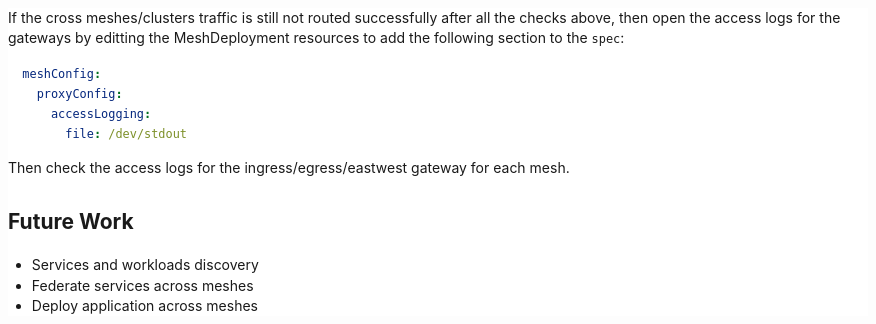 If the cross meshes/clusters traffic is still not routed successfully after all the checks above, then open the access logs for the gateways by editting the MeshDeployment resources to add the following section to the `spec`:

```yaml
  meshConfig:
    proxyConfig:
      accessLogging:
        file: /dev/stdout
```

Then check the access logs for the ingress/egress/eastwest gateway for each mesh.

## Future Work

* Services and workloads discovery
* Federate services across meshes
* Deploy application across meshes
